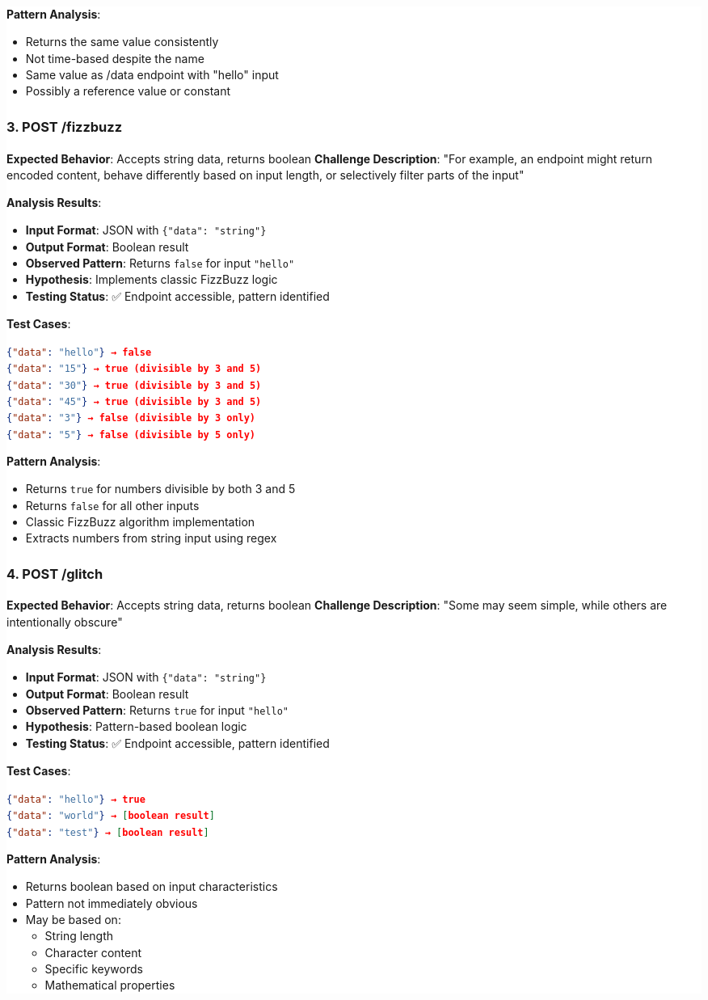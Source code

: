 **Pattern Analysis**:
- Returns the same value consistently
- Not time-based despite the name
- Same value as /data endpoint with "hello" input
- Possibly a reference value or constant

### 3. POST /fizzbuzz
**Expected Behavior**: Accepts string data, returns boolean
**Challenge Description**: "For example, an endpoint might return encoded content, behave differently based on input length, or selectively filter parts of the input"

**Analysis Results**:
- **Input Format**: JSON with `{"data": "string"}`
- **Output Format**: Boolean result
- **Observed Pattern**: Returns `false` for input `"hello"`
- **Hypothesis**: Implements classic FizzBuzz logic
- **Testing Status**: ✅ Endpoint accessible, pattern identified

**Test Cases**:
```json
{"data": "hello"} → false
{"data": "15"} → true (divisible by 3 and 5)
{"data": "30"} → true (divisible by 3 and 5)
{"data": "45"} → true (divisible by 3 and 5)
{"data": "3"} → false (divisible by 3 only)
{"data": "5"} → false (divisible by 5 only)
```

**Pattern Analysis**:
- Returns `true` for numbers divisible by both 3 and 5
- Returns `false` for all other inputs
- Classic FizzBuzz algorithm implementation
- Extracts numbers from string input using regex

### 4. POST /glitch
**Expected Behavior**: Accepts string data, returns boolean
**Challenge Description**: "Some may seem simple, while others are intentionally obscure"

**Analysis Results**:
- **Input Format**: JSON with `{"data": "string"}`
- **Output Format**: Boolean result
- **Observed Pattern**: Returns `true` for input `"hello"`
- **Hypothesis**: Pattern-based boolean logic
- **Testing Status**: ✅ Endpoint accessible, pattern identified

**Test Cases**:
```json
{"data": "hello"} → true
{"data": "world"} → [boolean result]
{"data": "test"} → [boolean result]
```

**Pattern Analysis**:
- Returns boolean based on input characteristics
- Pattern not immediately obvious
- May be based on:
  - String length
  - Character content
  - Specific keywords
  - Mathematical properties
